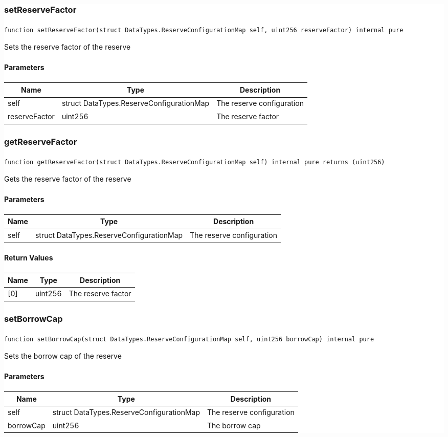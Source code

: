 ### setReserveFactor

```solidity
function setReserveFactor(struct DataTypes.ReserveConfigurationMap self, uint256 reserveFactor) internal pure
```

Sets the reserve factor of the reserve

#### Parameters

| Name | Type | Description |
| ---- | ---- | ----------- |
| self | struct DataTypes.ReserveConfigurationMap | The reserve configuration |
| reserveFactor | uint256 | The reserve factor |

### getReserveFactor

```solidity
function getReserveFactor(struct DataTypes.ReserveConfigurationMap self) internal pure returns (uint256)
```

Gets the reserve factor of the reserve

#### Parameters

| Name | Type | Description |
| ---- | ---- | ----------- |
| self | struct DataTypes.ReserveConfigurationMap | The reserve configuration |

#### Return Values

| Name | Type | Description |
| ---- | ---- | ----------- |
| [0] | uint256 | The reserve factor |

### setBorrowCap

```solidity
function setBorrowCap(struct DataTypes.ReserveConfigurationMap self, uint256 borrowCap) internal pure
```

Sets the borrow cap of the reserve

#### Parameters

| Name | Type | Description |
| ---- | ---- | ----------- |
| self | struct DataTypes.ReserveConfigurationMap | The reserve configuration |
| borrowCap | uint256 | The borrow cap |
